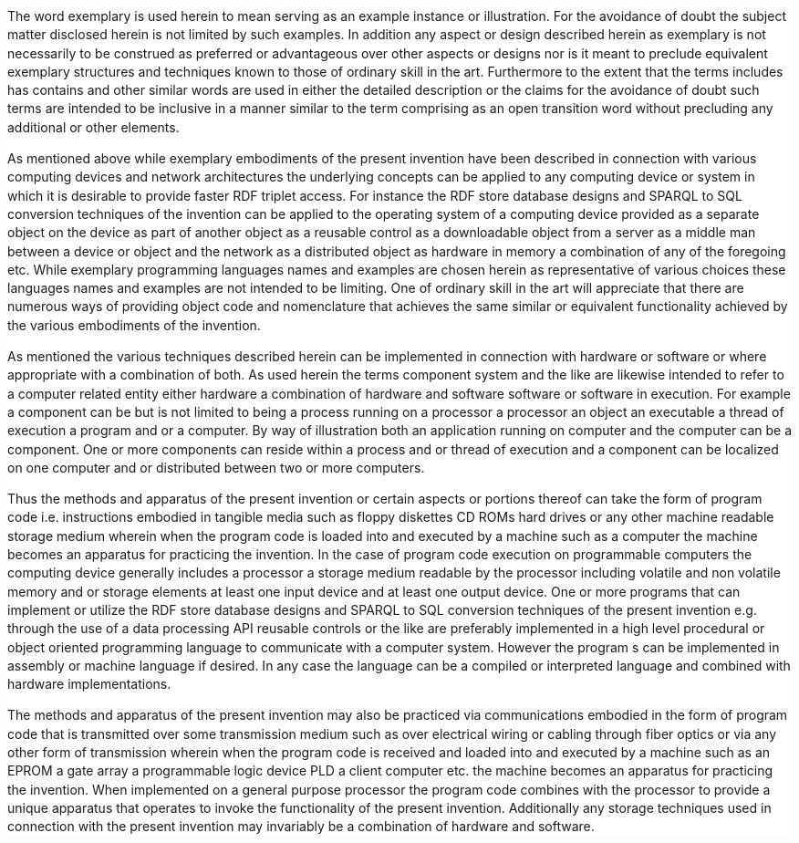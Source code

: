 The word exemplary is used herein to mean serving as an example instance or illustration. For the avoidance of doubt the subject matter disclosed herein is not limited by such examples. In addition any aspect or design described herein as exemplary is not necessarily to be construed as preferred or advantageous over other aspects or designs nor is it meant to preclude equivalent exemplary structures and techniques known to those of ordinary skill in the art. Furthermore to the extent that the terms includes has contains and other similar words are used in either the detailed description or the claims for the avoidance of doubt such terms are intended to be inclusive in a manner similar to the term comprising as an open transition word without precluding any additional or other elements.

As mentioned above while exemplary embodiments of the present invention have been described in connection with various computing devices and network architectures the underlying concepts can be applied to any computing device or system in which it is desirable to provide faster RDF triplet access. For instance the RDF store database designs and SPARQL to SQL conversion techniques of the invention can be applied to the operating system of a computing device provided as a separate object on the device as part of another object as a reusable control as a downloadable object from a server as a middle man between a device or object and the network as a distributed object as hardware in memory a combination of any of the foregoing etc. While exemplary programming languages names and examples are chosen herein as representative of various choices these languages names and examples are not intended to be limiting. One of ordinary skill in the art will appreciate that there are numerous ways of providing object code and nomenclature that achieves the same similar or equivalent functionality achieved by the various embodiments of the invention.

As mentioned the various techniques described herein can be implemented in connection with hardware or software or where appropriate with a combination of both. As used herein the terms component system and the like are likewise intended to refer to a computer related entity either hardware a combination of hardware and software software or software in execution. For example a component can be but is not limited to being a process running on a processor a processor an object an executable a thread of execution a program and or a computer. By way of illustration both an application running on computer and the computer can be a component. One or more components can reside within a process and or thread of execution and a component can be localized on one computer and or distributed between two or more computers.

Thus the methods and apparatus of the present invention or certain aspects or portions thereof can take the form of program code i.e. instructions embodied in tangible media such as floppy diskettes CD ROMs hard drives or any other machine readable storage medium wherein when the program code is loaded into and executed by a machine such as a computer the machine becomes an apparatus for practicing the invention. In the case of program code execution on programmable computers the computing device generally includes a processor a storage medium readable by the processor including volatile and non volatile memory and or storage elements at least one input device and at least one output device. One or more programs that can implement or utilize the RDF store database designs and SPARQL to SQL conversion techniques of the present invention e.g. through the use of a data processing API reusable controls or the like are preferably implemented in a high level procedural or object oriented programming language to communicate with a computer system. However the program s can be implemented in assembly or machine language if desired. In any case the language can be a compiled or interpreted language and combined with hardware implementations.

The methods and apparatus of the present invention may also be practiced via communications embodied in the form of program code that is transmitted over some transmission medium such as over electrical wiring or cabling through fiber optics or via any other form of transmission wherein when the program code is received and loaded into and executed by a machine such as an EPROM a gate array a programmable logic device PLD a client computer etc. the machine becomes an apparatus for practicing the invention. When implemented on a general purpose processor the program code combines with the processor to provide a unique apparatus that operates to invoke the functionality of the present invention. Additionally any storage techniques used in connection with the present invention may invariably be a combination of hardware and software.
